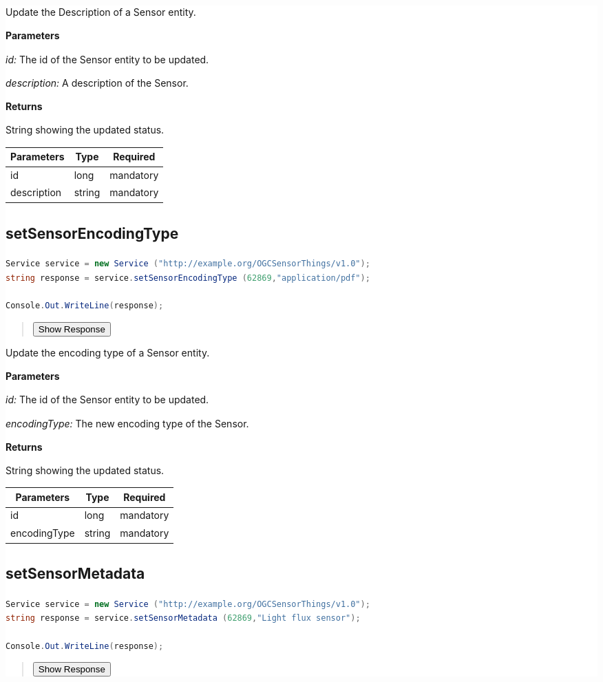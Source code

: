 Update the Description of a Sensor entity.

**Parameters**

*id:* The id of the Sensor entity to be updated.

*description:* A description of the Sensor.

**Returns**

String showing the updated status.

Parameters | Type | Required
-------------- | -------------- | --------------
id | long | mandatory
description | string | mandatory

## setSensorEncodingType

```csharp
Service service = new Service ("http://example.org/OGCSensorThings/v1.0");
string response = service.setSensorEncodingType (62869,"application/pdf");

Console.Out.WriteLine(response);

```
><button id="btn" onclick="show('#sensorExample5')">Show Response</button><div id="sensorExample5" class="exampleStyle" style="display: none;">
{<span class="textIndent"><br>
  "metadata":"http://cdn.sparkfun.com/datasheets/Sensors/Sound/CEM-C9745JAD462P2.54R.pdf",<br>
  "@iot.selfLink":"http://example.org/OGCSensorThings/v1.0/Sensors(62869)",<br>
  "Datastreams@iot.navigationLink":"../Sensors(62869)/Datastreams",<br>
  "@iot.id":62869,<br>
  "encodingType":"application/pdf",<br>
  "description":"Sensor of the office."</span><br>
}</div>

Update the encoding type of a Sensor entity.

**Parameters**

*id:* The id of the Sensor entity to be updated.

*encodingType:* The new encoding type of the Sensor.

**Returns**

String showing the updated status.

Parameters | Type | Required
-------------- | -------------- | --------------
id | long | mandatory
encodingType | string | mandatory

## setSensorMetadata

```csharp
Service service = new Service ("http://example.org/OGCSensorThings/v1.0");
string response = service.setSensorMetadata (62869,"Light flux sensor");

Console.Out.WriteLine(response);

```
><button id="btn" onclick="show('#sensorExample6')">Show Response</button><div id="sensorExample6" class="exampleStyle" style="display: none;">
{<span class="textIndent"><br>
  "metadata":"Light flux sensor",<br>
  "@iot.selfLink":"http://example.org/OGCSensorThings/v1.0/Sensors(62869)",<br>
  "Datastreams@iot.navigationLink":"../Sensors(62869)/Datastreams",<br>
  "@iot.id":62869,<br>